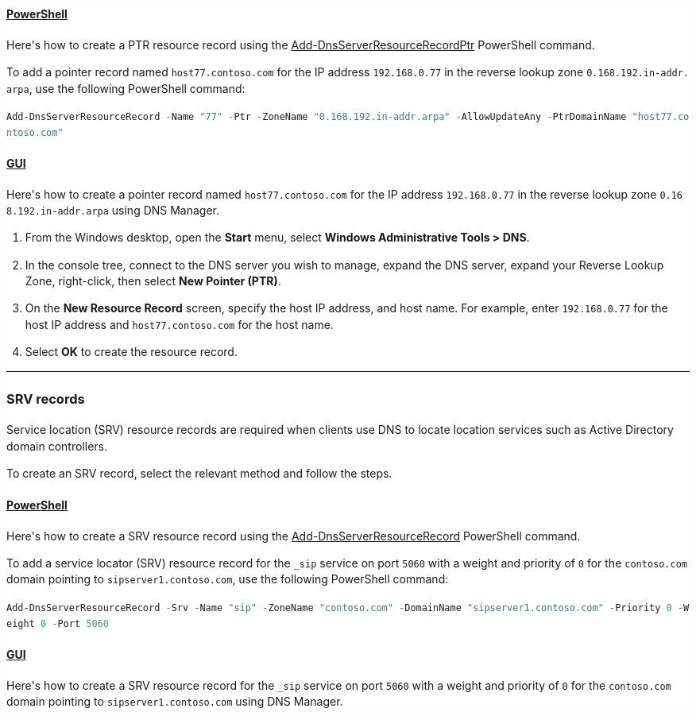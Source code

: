 #### [PowerShell](#tab/powershell)

Here's how to create a PTR resource record using the
[Add-DnsServerResourceRecordPtr](/powershell/module/dnsserver/Add-DnsServerResourceRecordPtr)
PowerShell command.

To add a pointer record named `host77.contoso.com` for the IP address `192.168.0.77` in the reverse
lookup zone `0.168.192.in-addr.arpa`, use the following PowerShell command:

```powershell
Add-DnsServerResourceRecord -Name "77" -Ptr -ZoneName "0.168.192.in-addr.arpa" -AllowUpdateAny -PtrDomainName "host77.contoso.com"
```

#### [GUI](#tab/gui)

Here's how to create a pointer record named `host77.contoso.com` for the IP address `192.168.0.77` in the reverse
lookup zone `0.168.192.in-addr.arpa` using DNS Manager.

1. From the Windows desktop, open the **Start** menu, select **Windows Administrative Tools > DNS**.

1. In the console tree, connect to the DNS server you wish to manage, expand the DNS server, expand
   your Reverse Lookup Zone, right-click, then select **New Pointer (PTR)**.

1. On the **New Resource Record** screen, specify the host IP address, and host name. For example,
   enter `192.168.0.77` for the host IP address and `host77.contoso.com` for the host name.

1. Select **OK** to create the resource record.

---

### SRV records

Service location (SRV) resource records are required when clients use DNS to locate location services such as Active Directory domain controllers.

To create an SRV record, select the relevant method and follow the steps.

#### [PowerShell](#tab/powershell)

Here's how to create a SRV resource record using the
[Add-DnsServerResourceRecord](/powershell/module/dnsserver/Add-DnsServerResourceRecord)
PowerShell command.

To add a service locator (SRV) resource record for the `_sip` service on port `5060` with a weight
and priority of `0` for the `contoso.com` domain pointing to `sipserver1.contoso.com`, use the
following PowerShell command:

```powershell
Add-DnsServerResourceRecord -Srv -Name "sip" -ZoneName "contoso.com" -DomainName "sipserver1.contoso.com" -Priority 0 -Weight 0 -Port 5060
```

#### [GUI](#tab/gui)

Here's how to create a SRV resource record for the `_sip` service on port `5060` with a weight and
priority of `0` for the `contoso.com` domain pointing to `sipserver1.contoso.com` using DNS Manager.
